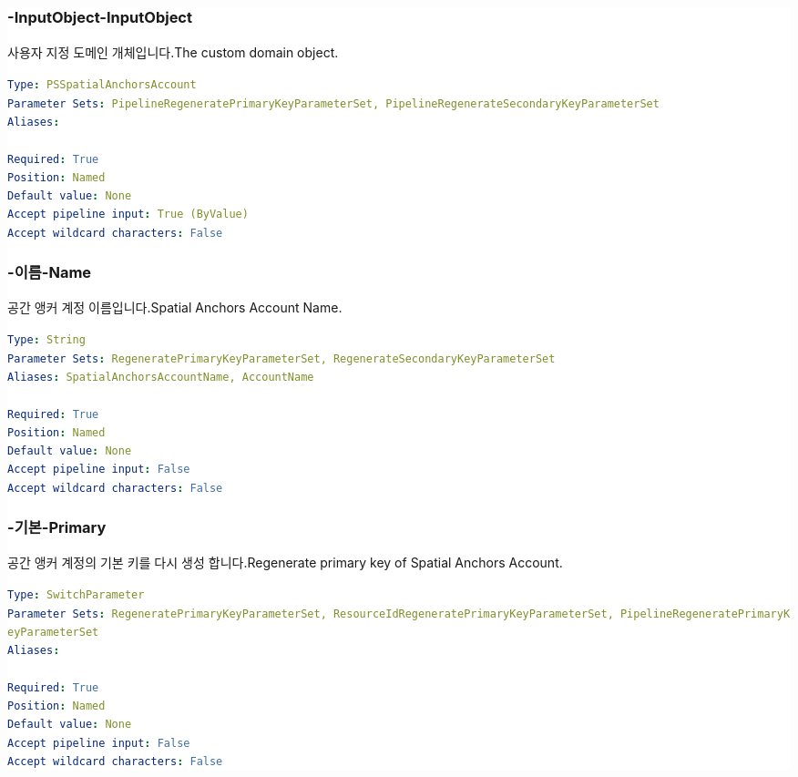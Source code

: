 ### <span data-ttu-id="ef0f2-123">-InputObject</span><span class="sxs-lookup"><span data-stu-id="ef0f2-123">-InputObject</span></span>
<span data-ttu-id="ef0f2-124">사용자 지정 도메인 개체입니다.</span><span class="sxs-lookup"><span data-stu-id="ef0f2-124">The custom domain object.</span></span>

```yaml
Type: PSSpatialAnchorsAccount
Parameter Sets: PipelineRegeneratePrimaryKeyParameterSet, PipelineRegenerateSecondaryKeyParameterSet
Aliases:

Required: True
Position: Named
Default value: None
Accept pipeline input: True (ByValue)
Accept wildcard characters: False
```

### <span data-ttu-id="ef0f2-125">-이름</span><span class="sxs-lookup"><span data-stu-id="ef0f2-125">-Name</span></span>
<span data-ttu-id="ef0f2-126">공간 앵커 계정 이름입니다.</span><span class="sxs-lookup"><span data-stu-id="ef0f2-126">Spatial Anchors Account Name.</span></span>

```yaml
Type: String
Parameter Sets: RegeneratePrimaryKeyParameterSet, RegenerateSecondaryKeyParameterSet
Aliases: SpatialAnchorsAccountName, AccountName

Required: True
Position: Named
Default value: None
Accept pipeline input: False
Accept wildcard characters: False
```

### <span data-ttu-id="ef0f2-127">-기본</span><span class="sxs-lookup"><span data-stu-id="ef0f2-127">-Primary</span></span>
<span data-ttu-id="ef0f2-128">공간 앵커 계정의 기본 키를 다시 생성 합니다.</span><span class="sxs-lookup"><span data-stu-id="ef0f2-128">Regenerate primary key of Spatial Anchors Account.</span></span>

```yaml
Type: SwitchParameter
Parameter Sets: RegeneratePrimaryKeyParameterSet, ResourceIdRegeneratePrimaryKeyParameterSet, PipelineRegeneratePrimaryKeyParameterSet
Aliases:

Required: True
Position: Named
Default value: None
Accept pipeline input: False
Accept wildcard characters: False
```
